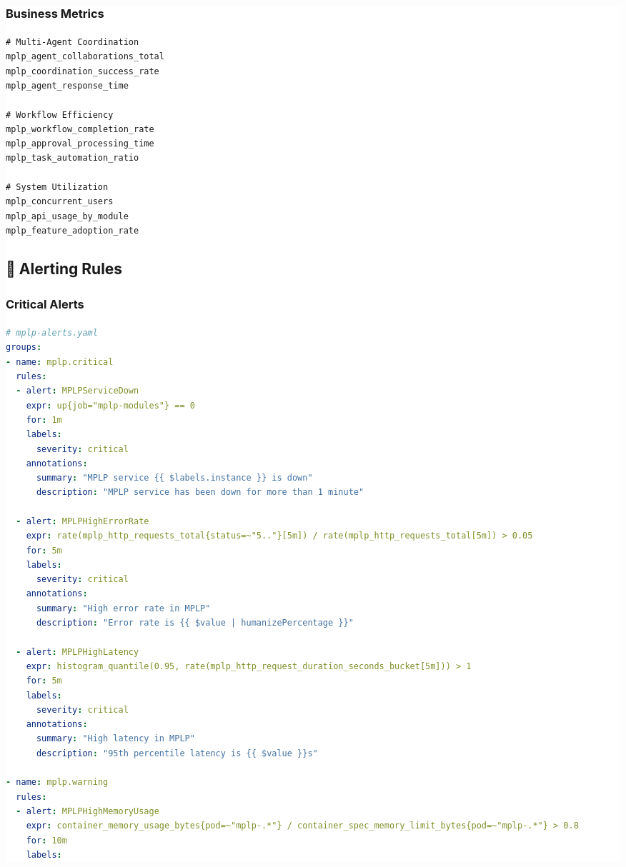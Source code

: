### **Business Metrics**

```promql
# Multi-Agent Coordination
mplp_agent_collaborations_total
mplp_coordination_success_rate
mplp_agent_response_time

# Workflow Efficiency
mplp_workflow_completion_rate
mplp_approval_processing_time
mplp_task_automation_ratio

# System Utilization
mplp_concurrent_users
mplp_api_usage_by_module
mplp_feature_adoption_rate
```

## 🚨 **Alerting Rules**

### **Critical Alerts**

```yaml
# mplp-alerts.yaml
groups:
- name: mplp.critical
  rules:
  - alert: MPLPServiceDown
    expr: up{job="mplp-modules"} == 0
    for: 1m
    labels:
      severity: critical
    annotations:
      summary: "MPLP service {{ $labels.instance }} is down"
      description: "MPLP service has been down for more than 1 minute"

  - alert: MPLPHighErrorRate
    expr: rate(mplp_http_requests_total{status=~"5.."}[5m]) / rate(mplp_http_requests_total[5m]) > 0.05
    for: 5m
    labels:
      severity: critical
    annotations:
      summary: "High error rate in MPLP"
      description: "Error rate is {{ $value | humanizePercentage }}"

  - alert: MPLPHighLatency
    expr: histogram_quantile(0.95, rate(mplp_http_request_duration_seconds_bucket[5m])) > 1
    for: 5m
    labels:
      severity: critical
    annotations:
      summary: "High latency in MPLP"
      description: "95th percentile latency is {{ $value }}s"

- name: mplp.warning
  rules:
  - alert: MPLPHighMemoryUsage
    expr: container_memory_usage_bytes{pod=~"mplp-.*"} / container_spec_memory_limit_bytes{pod=~"mplp-.*"} > 0.8
    for: 10m
    labels:
```